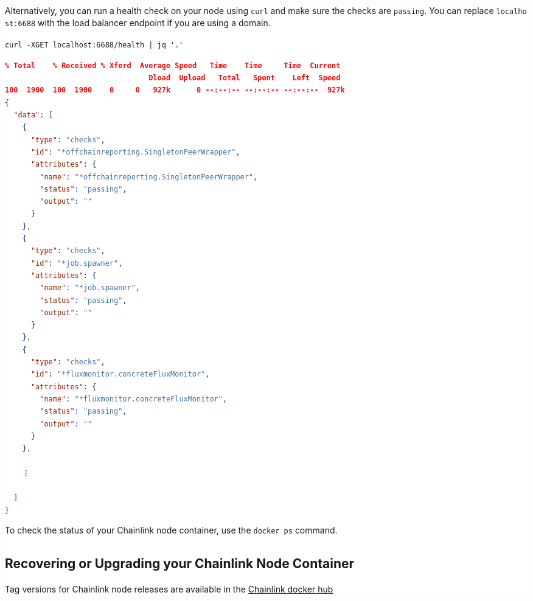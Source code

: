 Alternatively, you can run a health check on your node using `curl` and make sure the checks are `passing`. You can replace `localhost:6688` with the load balancer endpoint if you are using a domain.


```shell
curl -XGET localhost:6688/health | jq '.'
```


```json
% Total    % Received % Xferd  Average Speed   Time    Time     Time  Current
                                 Dload  Upload   Total   Spent    Left  Speed
100  1900  100  1900    0     0   927k      0 --:--:-- --:--:-- --:--:--  927k
{
  "data": [
    {
      "type": "checks",
      "id": "*offchainreporting.SingletonPeerWrapper",
      "attributes": {
        "name": "*offchainreporting.SingletonPeerWrapper",
        "status": "passing",
        "output": ""
      }
    },
    {
      "type": "checks",
      "id": "*job.spawner",
      "attributes": {
        "name": "*job.spawner",
        "status": "passing",
        "output": ""
      }
    },
    {
      "type": "checks",
      "id": "*fluxmonitor.concreteFluxMonitor",
      "attributes": {
        "name": "*fluxmonitor.concreteFluxMonitor",
        "status": "passing",
        "output": ""
      }
    },

    ⋮

  ]
}
```

To check the status of your Chainlink node container, use the `docker ps` command.

## Recovering or Upgrading your Chainlink Node Container

Tag versions for Chainlink node releases are available in the [Chainlink docker hub](https://hub.docker.com/r/smartcontract/chainlink/tags)
